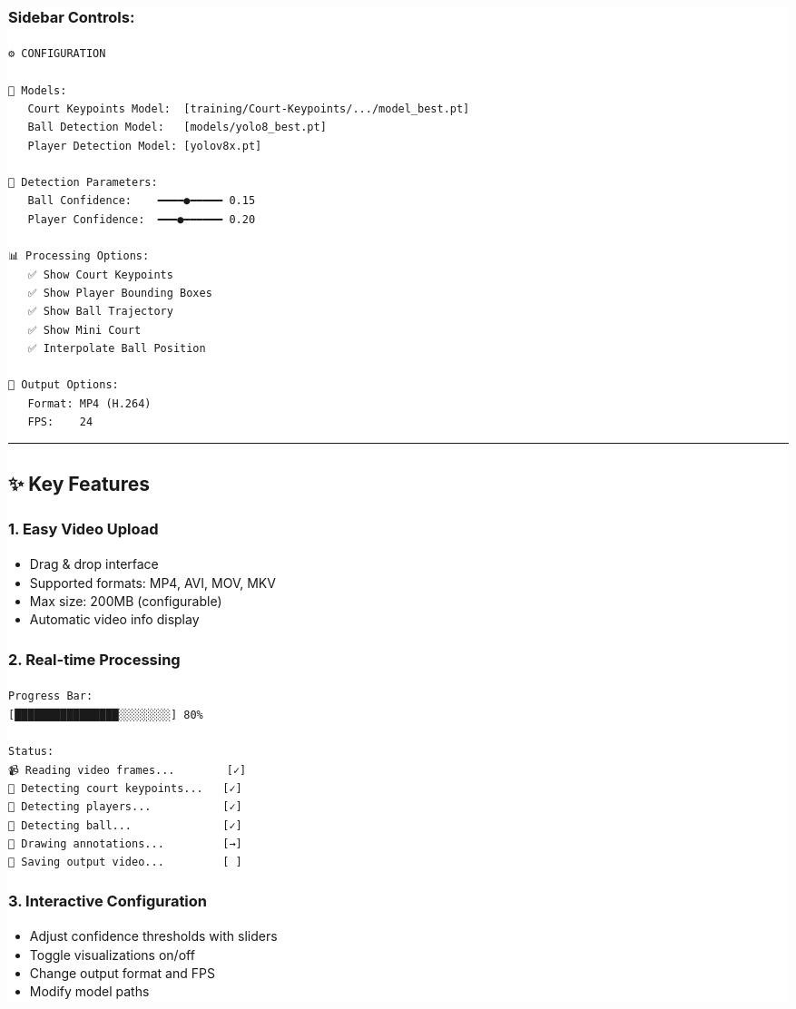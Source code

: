### Sidebar Controls:
```
⚙️ CONFIGURATION

🤖 Models:
   Court Keypoints Model:  [training/Court-Keypoints/.../model_best.pt]
   Ball Detection Model:   [models/yolo8_best.pt]
   Player Detection Model: [yolov8x.pt]

🎯 Detection Parameters:
   Ball Confidence:    ━━━━●━━━━━ 0.15
   Player Confidence:  ━━━●━━━━━━ 0.20

📊 Processing Options:
   ✅ Show Court Keypoints
   ✅ Show Player Bounding Boxes
   ✅ Show Ball Trajectory
   ✅ Show Mini Court
   ✅ Interpolate Ball Position

💾 Output Options:
   Format: MP4 (H.264)
   FPS:    24
```

---

## ✨ Key Features

### 1. Easy Video Upload
- Drag & drop interface
- Supported formats: MP4, AVI, MOV, MKV
- Max size: 200MB (configurable)
- Automatic video info display

### 2. Real-time Processing
```
Progress Bar:
[████████████████░░░░░░░░] 80%

Status:
📹 Reading video frames...        [✓]
🎯 Detecting court keypoints...   [✓]
👥 Detecting players...           [✓]
🎾 Detecting ball...              [✓]
🎨 Drawing annotations...         [→]
💾 Saving output video...         [ ]
```

### 3. Interactive Configuration
- Adjust confidence thresholds with sliders
- Toggle visualizations on/off
- Change output format and FPS
- Modify model paths
